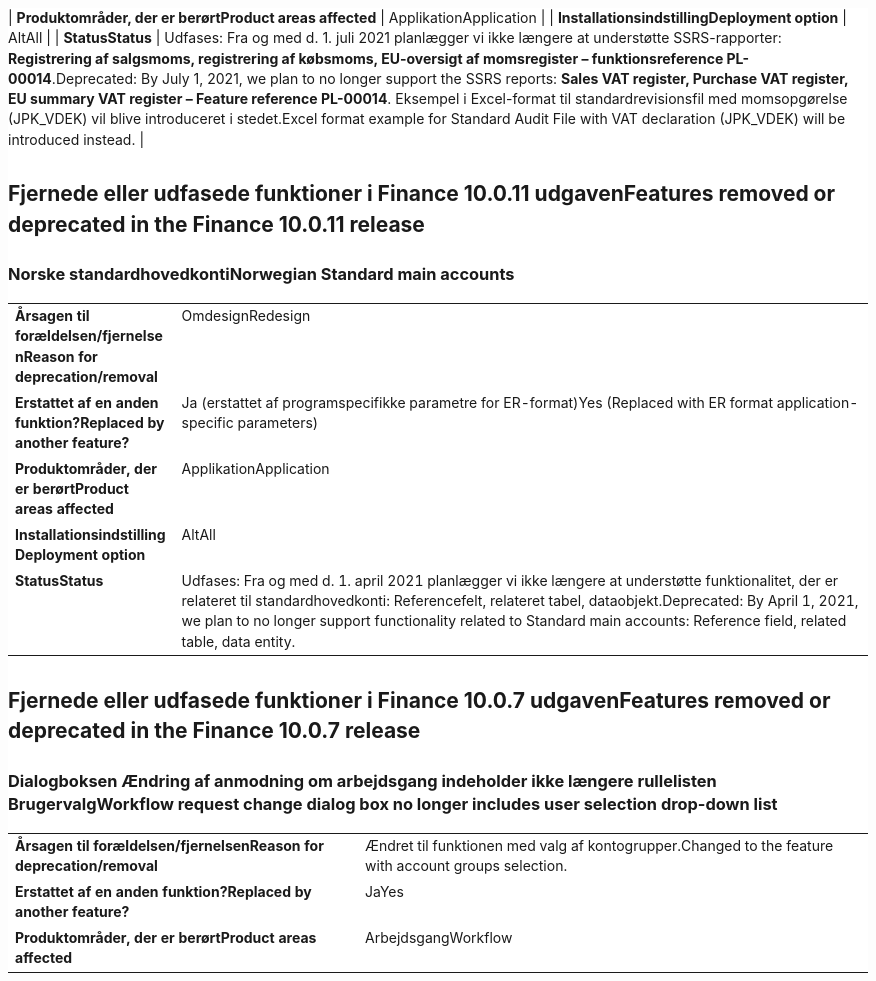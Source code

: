 | <span data-ttu-id="64ca1-156">**Produktområder, der er berørt**</span><span class="sxs-lookup"><span data-stu-id="64ca1-156">**Product areas affected**</span></span>         | <span data-ttu-id="64ca1-157">Applikation</span><span class="sxs-lookup"><span data-stu-id="64ca1-157">Application</span></span> |
| <span data-ttu-id="64ca1-158">**Installationsindstilling**</span><span class="sxs-lookup"><span data-stu-id="64ca1-158">**Deployment option**</span></span>              | <span data-ttu-id="64ca1-159">Alt</span><span class="sxs-lookup"><span data-stu-id="64ca1-159">All</span></span> |
| <span data-ttu-id="64ca1-160">**Status**</span><span class="sxs-lookup"><span data-stu-id="64ca1-160">**Status**</span></span>                         | <span data-ttu-id="64ca1-161">Udfases: Fra og med d. 1. juli 2021 planlægger vi ikke længere at understøtte SSRS-rapporter: **Registrering af salgsmoms, registrering af købsmoms, EU-oversigt af momsregister – funktionsreference PL-00014**.</span><span class="sxs-lookup"><span data-stu-id="64ca1-161">Deprecated: By July 1, 2021, we plan to no longer support the SSRS reports: **Sales VAT register, Purchase VAT register, EU summary VAT register – Feature reference PL-00014**.</span></span> <span data-ttu-id="64ca1-162">Eksempel i Excel-format til standardrevisionsfil med momsopgørelse (JPK_VDEK) vil blive introduceret i stedet.</span><span class="sxs-lookup"><span data-stu-id="64ca1-162">Excel format example for Standard Audit File with VAT declaration (JPK_VDEK) will be introduced instead.</span></span> |

## <a name="features-removed-or-deprecated-in-the-finance-10011-release"></a><span data-ttu-id="64ca1-163">Fjernede eller udfasede funktioner i Finance 10.0.11 udgaven</span><span class="sxs-lookup"><span data-stu-id="64ca1-163">Features removed or deprecated in the Finance 10.0.11 release</span></span>

### <a name="norwegian-standard-main-accounts"></a><span data-ttu-id="64ca1-164">Norske standardhovedkonti</span><span class="sxs-lookup"><span data-stu-id="64ca1-164">Norwegian Standard main accounts</span></span>

|   |  |
|------------|--------------------|
| <span data-ttu-id="64ca1-165">**Årsagen til forældelsen/fjernelsen**</span><span class="sxs-lookup"><span data-stu-id="64ca1-165">**Reason for deprecation/removal**</span></span> | <span data-ttu-id="64ca1-166">Omdesign</span><span class="sxs-lookup"><span data-stu-id="64ca1-166">Redesign</span></span>  |
| <span data-ttu-id="64ca1-167">**Erstattet af en anden funktion?**</span><span class="sxs-lookup"><span data-stu-id="64ca1-167">**Replaced by another feature?**</span></span>   | <span data-ttu-id="64ca1-168">Ja (erstattet af programspecifikke parametre for ER-format)</span><span class="sxs-lookup"><span data-stu-id="64ca1-168">Yes (Replaced with ER format application-specific parameters)</span></span> |
| <span data-ttu-id="64ca1-169">**Produktområder, der er berørt**</span><span class="sxs-lookup"><span data-stu-id="64ca1-169">**Product areas affected**</span></span>         | <span data-ttu-id="64ca1-170">Applikation</span><span class="sxs-lookup"><span data-stu-id="64ca1-170">Application</span></span> |
| <span data-ttu-id="64ca1-171">**Installationsindstilling**</span><span class="sxs-lookup"><span data-stu-id="64ca1-171">**Deployment option**</span></span>              | <span data-ttu-id="64ca1-172">Alt</span><span class="sxs-lookup"><span data-stu-id="64ca1-172">All</span></span> |
| <span data-ttu-id="64ca1-173">**Status**</span><span class="sxs-lookup"><span data-stu-id="64ca1-173">**Status**</span></span>                         | <span data-ttu-id="64ca1-174">Udfases: Fra og med d. 1. april 2021 planlægger vi ikke længere at understøtte funktionalitet, der er relateret til standardhovedkonti: Referencefelt, relateret tabel, dataobjekt.</span><span class="sxs-lookup"><span data-stu-id="64ca1-174">Deprecated: By April 1, 2021, we plan to no longer support functionality related to Standard main accounts: Reference field, related table, data entity.</span></span> |

## <a name="features-removed-or-deprecated-in-the-finance-1007-release"></a><span data-ttu-id="64ca1-175">Fjernede eller udfasede funktioner i Finance 10.0.7 udgaven</span><span class="sxs-lookup"><span data-stu-id="64ca1-175">Features removed or deprecated in the Finance 10.0.7 release</span></span>

### <a name="workflow-request-change-dialog-box-no-longer-includes-user-selection-drop-down-list"></a><span data-ttu-id="64ca1-176">Dialogboksen Ændring af anmodning om arbejdsgang indeholder ikke længere rullelisten Brugervalg</span><span class="sxs-lookup"><span data-stu-id="64ca1-176">Workflow request change dialog box no longer includes user selection drop-down list</span></span>
|   |  |
|------------|--------------------|
| <span data-ttu-id="64ca1-177">**Årsagen til forældelsen/fjernelsen**</span><span class="sxs-lookup"><span data-stu-id="64ca1-177">**Reason for deprecation/removal**</span></span> | <span data-ttu-id="64ca1-178">Ændret til funktionen med valg af kontogrupper.</span><span class="sxs-lookup"><span data-stu-id="64ca1-178">Changed to the feature with account groups selection.</span></span>  |
| <span data-ttu-id="64ca1-179">**Erstattet af en anden funktion?**</span><span class="sxs-lookup"><span data-stu-id="64ca1-179">**Replaced by another feature?**</span></span>   | <span data-ttu-id="64ca1-180">Ja</span><span class="sxs-lookup"><span data-stu-id="64ca1-180">Yes</span></span> |
| <span data-ttu-id="64ca1-181">**Produktområder, der er berørt**</span><span class="sxs-lookup"><span data-stu-id="64ca1-181">**Product areas affected**</span></span>         | <span data-ttu-id="64ca1-182">Arbejdsgang</span><span class="sxs-lookup"><span data-stu-id="64ca1-182">Workflow</span></span> |